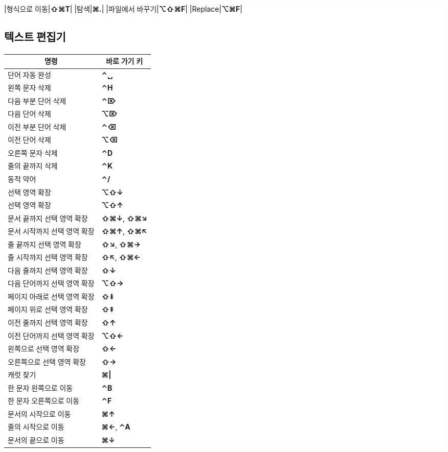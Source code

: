 |형식으로 이동|**⇧⌘T**|
|탐색|**⌘.**|
|파일에서 바꾸기|**⌥⇧⌘F**|
|Replace|**⌥⌘F**|

## <a name="text-editor"></a>텍스트 편집기

|명령|바로 가기 키|
|-|-|
|단어 자동 완성|**⌃␣**|
|왼쪽 문자 삭제|**⌃H**|
|다음 부분 단어 삭제|**⌃⌦**|
|다음 단어 삭제|**⌥⌦**|
|이전 부분 단어 삭제|**⌃⌫**|
|이전 단어 삭제|**⌥⌫**|
|오른쪽 문자 삭제|**⌃D**|
|줄의 끝까지 삭제|**⌃K**|
|동적 약어|**⌃/**|
|선택 영역 확장|**⌥⇧↓**|
|선택 영역 확장|**⌥⇧↑**|
|문서 끝까지 선택 영역 확장|**⇧⌘↓**, **⇧⌘↘**|
|문서 시작까지 선택 영역 확장|**⇧⌘↑**, **⇧⌘↖**|
|줄 끝까지 선택 영역 확장|**⇧↘**, **⇧⌘→**|
|줄 시작까지 선택 영역 확장|**⇧↖**, **⇧⌘←**|
|다음 줄까지 선택 영역 확장|**⇧↓**|
|다음 단어까지 선택 영역 확장|**⌥⇧→**|
|페이지 아래로 선택 영역 확장|**⇧⇟**|
|페이지 위로 선택 영역 확장|**⇧⇞**|
|이전 줄까지 선택 영역 확장|**⇧↑**|
|이전 단어까지 선택 영역 확장|**⌥⇧←**|
|왼쪽으로 선택 영역 확장|**⇧←**|
|오른쪽으로 선택 영역 확장|**⇧→**|
|캐럿 찾기|**⌘\|**|
|한 문자 왼쪽으로 이동|**⌃B**|
|한 문자 오른쪽으로 이동|**⌃F**|
|문서의 시작으로 이동|**⌘↑**|
|줄의 시작으로 이동|**⌘←**, **⌃A**|
|문서의 끝으로 이동|**⌘↓**|